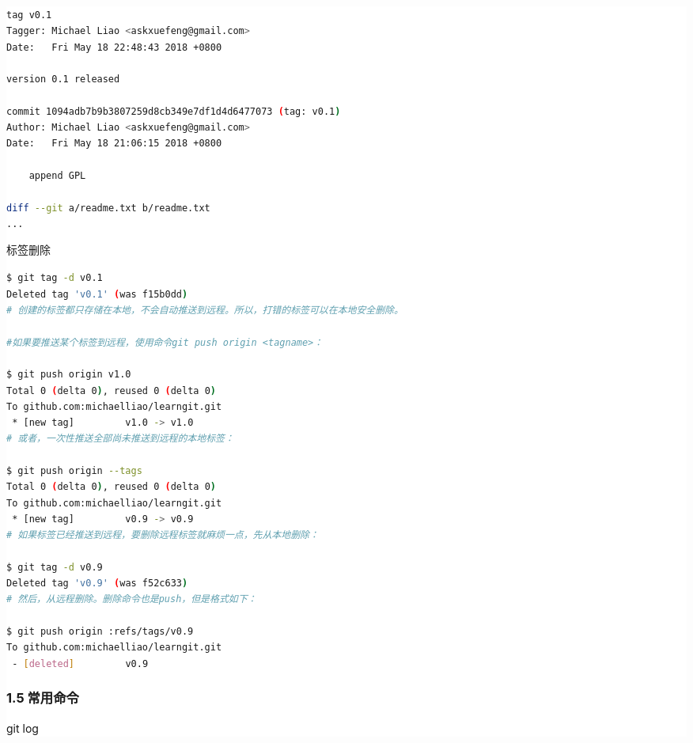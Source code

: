 ~~~sh
tag v0.1
Tagger: Michael Liao <askxuefeng@gmail.com>
Date:   Fri May 18 22:48:43 2018 +0800

version 0.1 released

commit 1094adb7b9b3807259d8cb349e7df1d4d6477073 (tag: v0.1)
Author: Michael Liao <askxuefeng@gmail.com>
Date:   Fri May 18 21:06:15 2018 +0800

    append GPL

diff --git a/readme.txt b/readme.txt
...
~~~
标签删除
~~~sh
$ git tag -d v0.1
Deleted tag 'v0.1' (was f15b0dd)
# 创建的标签都只存储在本地，不会自动推送到远程。所以，打错的标签可以在本地安全删除。

#如果要推送某个标签到远程，使用命令git push origin <tagname>：

$ git push origin v1.0
Total 0 (delta 0), reused 0 (delta 0)
To github.com:michaelliao/learngit.git
 * [new tag]         v1.0 -> v1.0
# 或者，一次性推送全部尚未推送到远程的本地标签：

$ git push origin --tags
Total 0 (delta 0), reused 0 (delta 0)
To github.com:michaelliao/learngit.git
 * [new tag]         v0.9 -> v0.9
# 如果标签已经推送到远程，要删除远程标签就麻烦一点，先从本地删除：

$ git tag -d v0.9
Deleted tag 'v0.9' (was f52c633)
# 然后，从远程删除。删除命令也是push，但是格式如下：

$ git push origin :refs/tags/v0.9
To github.com:michaelliao/learngit.git
 - [deleted]         v0.9

~~~
### 1.5 常用命令
git log